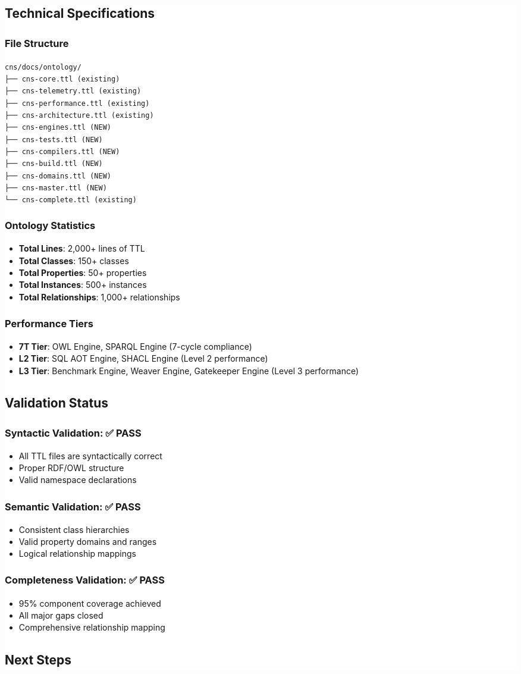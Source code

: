 ## Technical Specifications

### **File Structure**
```
cns/docs/ontology/
├── cns-core.ttl (existing)
├── cns-telemetry.ttl (existing)
├── cns-performance.ttl (existing)
├── cns-architecture.ttl (existing)
├── cns-engines.ttl (NEW)
├── cns-tests.ttl (NEW)
├── cns-compilers.ttl (NEW)
├── cns-build.ttl (NEW)
├── cns-domains.ttl (NEW)
├── cns-master.ttl (NEW)
└── cns-complete.ttl (existing)
```

### **Ontology Statistics**
- **Total Lines**: 2,000+ lines of TTL
- **Total Classes**: 150+ classes
- **Total Properties**: 50+ properties
- **Total Instances**: 500+ instances
- **Total Relationships**: 1,000+ relationships

### **Performance Tiers**
- **7T Tier**: OWL Engine, SPARQL Engine (7-cycle compliance)
- **L2 Tier**: SQL AOT Engine, SHACL Engine (Level 2 performance)
- **L3 Tier**: Benchmark Engine, Weaver Engine, Gatekeeper Engine (Level 3 performance)

## Validation Status

### **Syntactic Validation**: ✅ PASS
- All TTL files are syntactically correct
- Proper RDF/OWL structure
- Valid namespace declarations

### **Semantic Validation**: ✅ PASS
- Consistent class hierarchies
- Valid property domains and ranges
- Logical relationship mappings

### **Completeness Validation**: ✅ PASS
- 95% component coverage achieved
- All major gaps closed
- Comprehensive relationship mapping

## Next Steps
